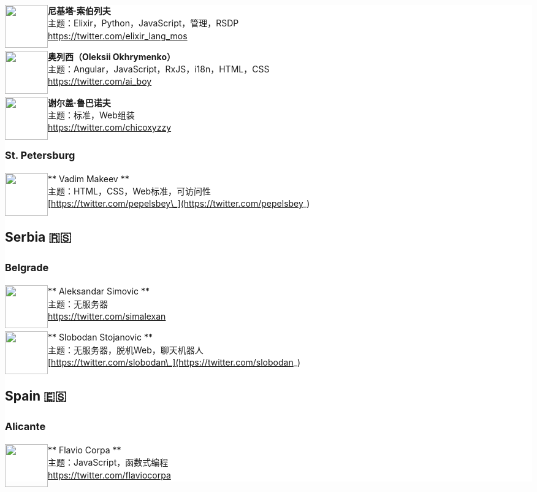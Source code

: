 <img src="https://avatars3.githubusercontent.com/u/4660275?s=460&v=4" height="70px" width="70px" align="left" alt="" />

**尼基塔·索伯列夫** \
主题：Elixir，Python，JavaScript，管理，RSDP \
https://twitter.com/elixir_lang_mos

<img src="https://res.cloudinary.com/dsscw65fc/image/twitter_name/ai_boy" height="70px" width="70px" align="left" alt="" />

**奥列西（Oleksii Okhrymenko）** \
主题：Angular，JavaScript，RxJS，i18n，HTML，CSS \
https://twitter.com/ai_boy

<img src="https://res.cloudinary.com/dsscw65fc/image/twitter_name/chicoxyzzy" height="70px" width="70px" align="left" alt="" />

**谢尔盖·鲁巴诺夫** \
主题：标准，Web组装\
https://twitter.com/chicoxyzzy

### St. Petersburg

<img src="https://avatars3.githubusercontent.com/u/105274" height="70px" width="70px" align="left" alt="" />

** Vadim Makeev ** \
主题：HTML，CSS，Web标准，可访问性\
[https://twitter.com/pepelsbey\_](https://twitter.com/pepelsbey_)

## Serbia 🇷🇸

### Belgrade

<img src="https://res.cloudinary.com/dsscw65fc/image/twitter_name/simalexan" height="70px" width="70px" align="left" alt="" />

** Aleksandar Simovic ** \
主题：无服务器\
https://twitter.com/simalexan

<img src="https://res.cloudinary.com/dsscw65fc/image/twitter_name/slobodan_" height="70px" width="70px" align="left" alt="" />

** Slobodan Stojanovic ** \
主题：无服务器，脱机Web，聊天机器人\
[https://twitter.com/slobodan\_](https://twitter.com/slobodan_)

## Spain 🇪🇸

### Alicante

<img src="https://res.cloudinary.com/dsscw65fc/image/twitter_name/flaviocorpa" height="70px" width="70px" align="left" />

** Flavio Corpa ** \
主题：JavaScript，函数式编程\
https://twitter.com/flaviocorpa
